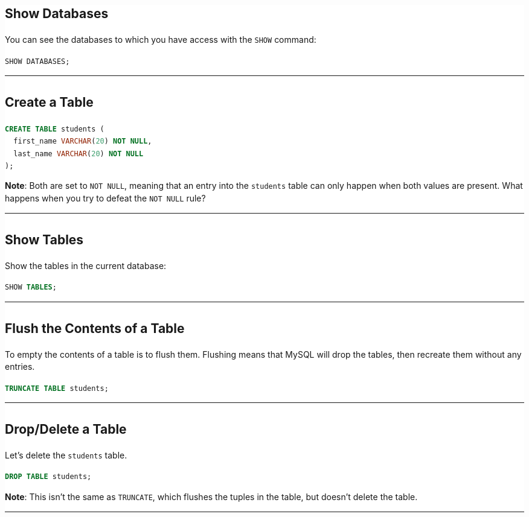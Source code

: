 
## Show Databases

You can see the databases to which you have access with the `SHOW` command:

```sql
SHOW DATABASES;
```

---

## Create a Table

```sql
CREATE TABLE students (
  first_name VARCHAR(20) NOT NULL,
  last_name VARCHAR(20) NOT NULL
);
```

**Note**: Both are set to `NOT NULL`, meaning that an entry into the `students` table can only happen when both values are present. What happens when you try to defeat the `NOT NULL` rule?

---

## Show Tables

Show the tables in the current database:

```sql
SHOW TABLES;
```

---

## Flush the Contents of a Table

To empty the contents of a table is to flush them. Flushing means that MySQL will drop the tables, then recreate them without any entries.

```sql
TRUNCATE TABLE students;
```

---

## Drop/Delete a Table

Let’s delete the `students` table.

```sql
DROP TABLE students;
```

**Note**: This isn’t the same as `TRUNCATE`, which flushes the tuples in the table, but doesn’t delete the table.

---